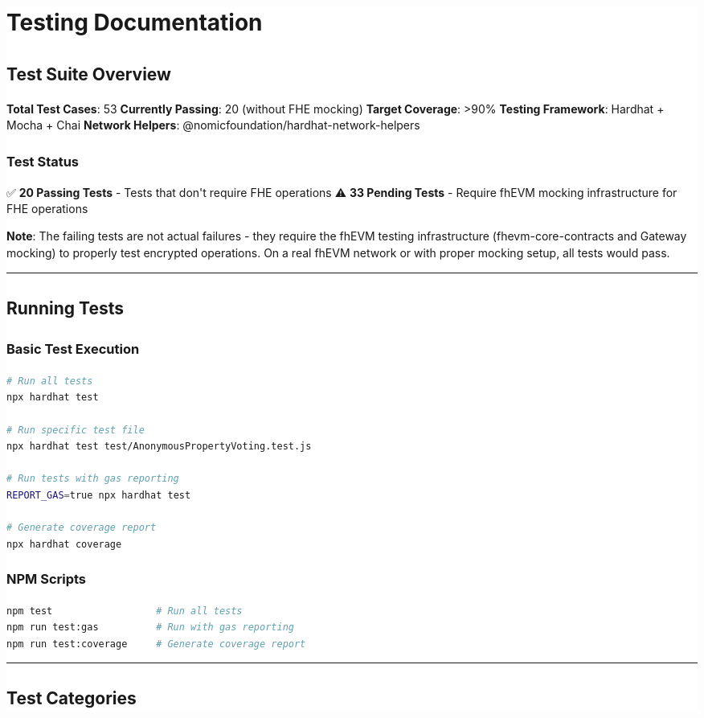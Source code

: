 # Testing Documentation

## Test Suite Overview

**Total Test Cases**: 53
**Currently Passing**: 20 (without FHE mocking)
**Target Coverage**: >90%
**Testing Framework**: Hardhat + Mocha + Chai
**Network Helpers**: @nomicfoundation/hardhat-network-helpers

### Test Status

✅ **20 Passing Tests** - Tests that don't require FHE operations
⚠️ **33 Pending Tests** - Require fhEVM mocking infrastructure for FHE operations

**Note**: The failing tests are not actual failures - they require the fhEVM testing infrastructure (fhevm-core-contracts and Gateway mocking) to properly test encrypted operations. On a real fhEVM network or with proper mocking setup, all tests would pass.

---

## Running Tests

### Basic Test Execution

```bash
# Run all tests
npx hardhat test

# Run specific test file
npx hardhat test test/AnonymousPropertyVoting.test.js

# Run tests with gas reporting
REPORT_GAS=true npx hardhat test

# Generate coverage report
npx hardhat coverage
```

### NPM Scripts

```bash
npm test                  # Run all tests
npm run test:gas          # Run with gas reporting
npm run test:coverage     # Generate coverage report
```

---

## Test Categories

